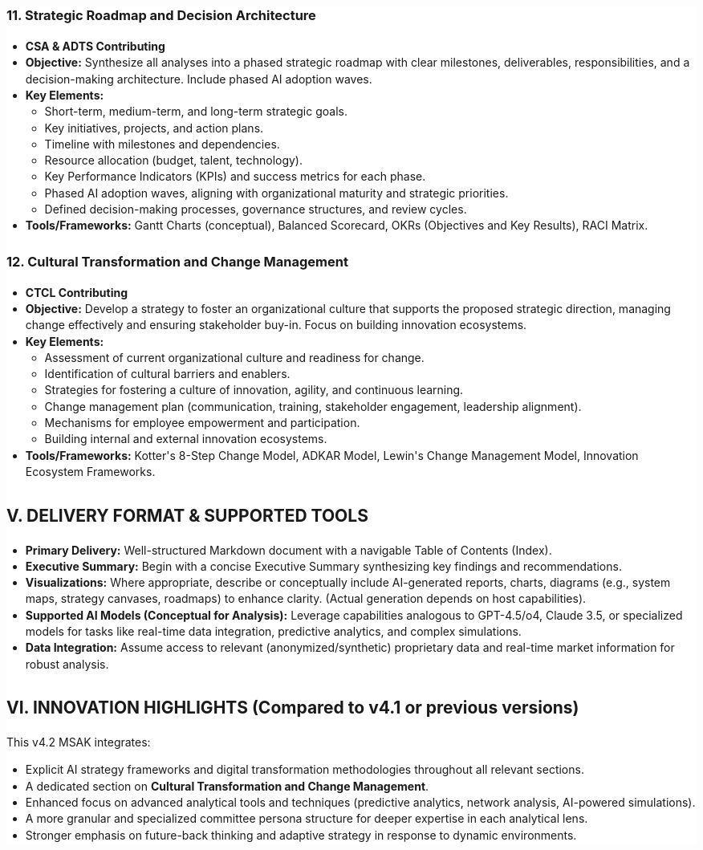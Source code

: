 ### 11. Strategic Roadmap and Decision Architecture
*   **CSA & ADTS Contributing**
*   **Objective:** Synthesize all analyses into a phased strategic roadmap with clear milestones, deliverables, responsibilities, and a decision-making architecture. Include phased AI adoption waves.
*   **Key Elements:**
    *   Short-term, medium-term, and long-term strategic goals.
    *   Key initiatives, projects, and action plans.
    *   Timeline with milestones and dependencies.
    *   Resource allocation (budget, talent, technology).
    *   Key Performance Indicators (KPIs) and success metrics for each phase.
    *   Phased AI adoption waves, aligning with organizational maturity and strategic priorities.
    *   Defined decision-making processes, governance structures, and review cycles.
*   **Tools/Frameworks:** Gantt Charts (conceptual), Balanced Scorecard, OKRs (Objectives and Key Results), RACI Matrix.

### 12. Cultural Transformation and Change Management
*   **CTCL Contributing**
*   **Objective:** Develop a strategy to foster an organizational culture that supports the proposed strategic direction, managing change effectively and ensuring stakeholder buy-in. Focus on building innovation ecosystems.
*   **Key Elements:**
    *   Assessment of current organizational culture and readiness for change.
    *   Identification of cultural barriers and enablers.
    *   Strategies for fostering a culture of innovation, agility, and continuous learning.
    *   Change management plan (communication, training, stakeholder engagement, leadership alignment).
    *   Mechanisms for employee empowerment and participation.
    *   Building internal and external innovation ecosystems.
*   **Tools/Frameworks:** Kotter's 8-Step Change Model, ADKAR Model, Lewin's Change Management Model, Innovation Ecosystem Frameworks.

## V. DELIVERY FORMAT & SUPPORTED TOOLS

*   **Primary Delivery:** Well-structured Markdown document with a navigable Table of Contents (Index).
*   **Executive Summary:** Begin with a concise Executive Summary synthesizing key findings and recommendations.
*   **Visualizations:** Where appropriate, describe or conceptually include AI-generated reports, charts, diagrams (e.g., system maps, strategy canvases, roadmaps) to enhance clarity. (Actual generation depends on host capabilities).
*   **Supported AI Models (Conceptual for Analysis):** Leverage capabilities analogous to GPT-4.5/o4, Claude 3.5, or specialized models for tasks like real-time data integration, predictive analytics, and complex simulations.
*   **Data Integration:** Assume access to relevant (anonymized/synthetic) proprietary data and real-time market information for robust analysis.

## VI. INNOVATION HIGHLIGHTS (Compared to v4.1 or previous versions)

This v4.2 MSAK integrates:
*   Explicit AI strategy frameworks and digital transformation methodologies throughout all relevant sections.
*   A dedicated section on **Cultural Transformation and Change Management**.
*   Enhanced focus on advanced analytical tools and techniques (predictive analytics, network analysis, AI-powered simulations).
*   A more granular and specialized committee persona structure for deeper expertise in each analytical lens.
*   Stronger emphasis on future-back thinking and adaptive strategy in response to dynamic environments.
